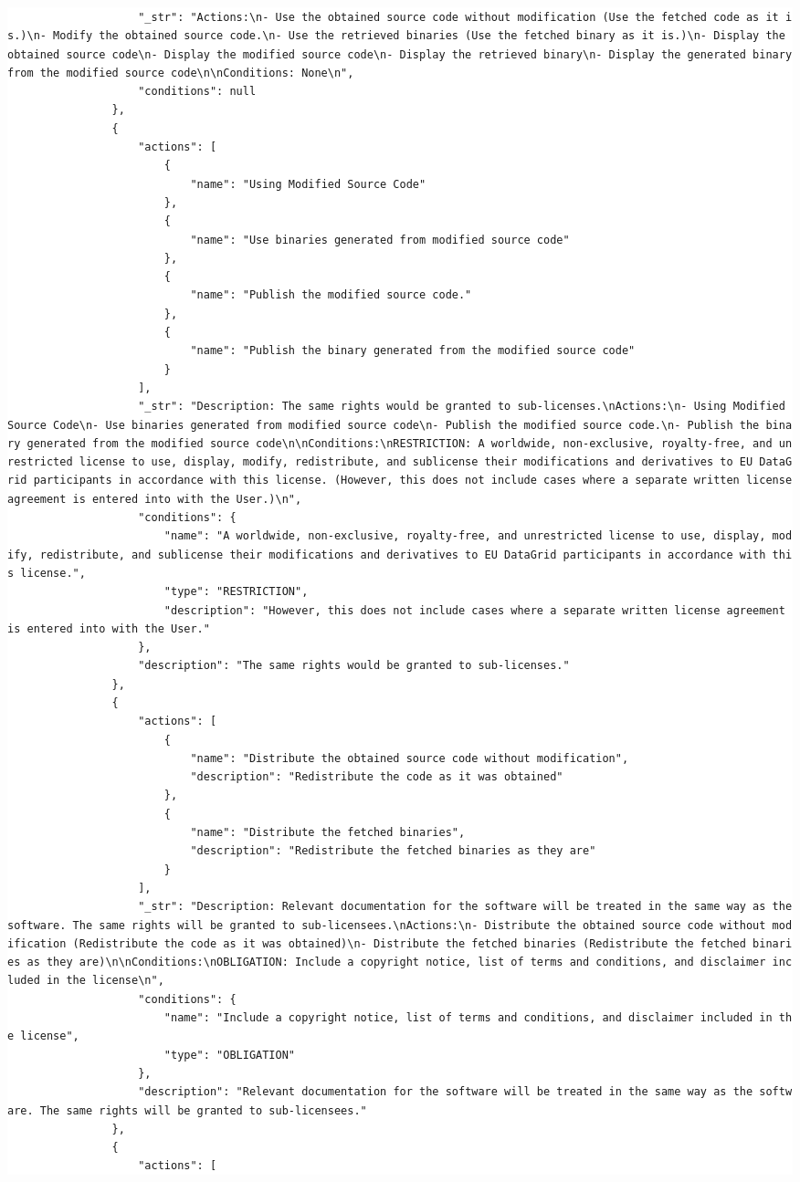                         "_str": "Actions:\n- Use the obtained source code without modification (Use the fetched code as it is.)\n- Modify the obtained source code.\n- Use the retrieved binaries (Use the fetched binary as it is.)\n- Display the obtained source code\n- Display the modified source code\n- Display the retrieved binary\n- Display the generated binary from the modified source code\n\nConditions: None\n",
                        "conditions": null
                    },
                    {
                        "actions": [
                            {
                                "name": "Using Modified Source Code"
                            },
                            {
                                "name": "Use binaries generated from modified source code"
                            },
                            {
                                "name": "Publish the modified source code."
                            },
                            {
                                "name": "Publish the binary generated from the modified source code"
                            }
                        ],
                        "_str": "Description: The same rights would be granted to sub-licenses.\nActions:\n- Using Modified Source Code\n- Use binaries generated from modified source code\n- Publish the modified source code.\n- Publish the binary generated from the modified source code\n\nConditions:\nRESTRICTION: A worldwide, non-exclusive, royalty-free, and unrestricted license to use, display, modify, redistribute, and sublicense their modifications and derivatives to EU DataGrid participants in accordance with this license. (However, this does not include cases where a separate written license agreement is entered into with the User.)\n",
                        "conditions": {
                            "name": "A worldwide, non-exclusive, royalty-free, and unrestricted license to use, display, modify, redistribute, and sublicense their modifications and derivatives to EU DataGrid participants in accordance with this license.",
                            "type": "RESTRICTION",
                            "description": "However, this does not include cases where a separate written license agreement is entered into with the User."
                        },
                        "description": "The same rights would be granted to sub-licenses."
                    },
                    {
                        "actions": [
                            {
                                "name": "Distribute the obtained source code without modification",
                                "description": "Redistribute the code as it was obtained"
                            },
                            {
                                "name": "Distribute the fetched binaries",
                                "description": "Redistribute the fetched binaries as they are"
                            }
                        ],
                        "_str": "Description: Relevant documentation for the software will be treated in the same way as the software. The same rights will be granted to sub-licensees.\nActions:\n- Distribute the obtained source code without modification (Redistribute the code as it was obtained)\n- Distribute the fetched binaries (Redistribute the fetched binaries as they are)\n\nConditions:\nOBLIGATION: Include a copyright notice, list of terms and conditions, and disclaimer included in the license\n",
                        "conditions": {
                            "name": "Include a copyright notice, list of terms and conditions, and disclaimer included in the license",
                            "type": "OBLIGATION"
                        },
                        "description": "Relevant documentation for the software will be treated in the same way as the software. The same rights will be granted to sub-licensees."
                    },
                    {
                        "actions": [